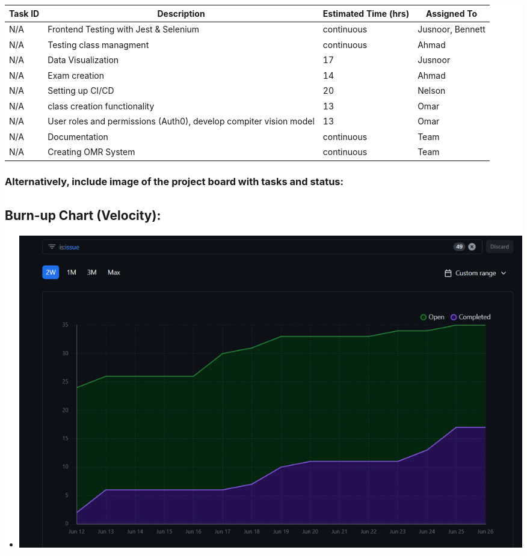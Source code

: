 | Task ID | Description        | Estimated Time (hrs) | Assigned To |
| ------- | ------------------ | -------------------- | ----------- |
| N/A   | Frontend Testing with Jest & Selenium | continuous    | Jusnoor, Bennett |
| N/A   | Testing class managment | continuous    | Ahmad |
| N/A   | Data Visualization | 17 | Jusnoor |
| N/A   | Exam creation | 14    |Ahmad  |
| N/A   | Setting up CI/CD | 20 |Nelson  |
| N/A   | class creation functionality  | 13  |Omar  |
| N/A   | User roles and permissions (Auth0), develop compiter vision model  | 13  |Omar  |
| N/A   | Documentation | continuous   |Team  |
| N/A   | Creating OMR System | continuous   |Team  |


### Alternatively, include image of the project board with tasks and status:

## Burn-up Chart (Velocity):

- ![docs/weekly logs/Burn Up Charts/[Burn Up Chart Image]](../BurnUpCharts/BurnUpChart8.png)
